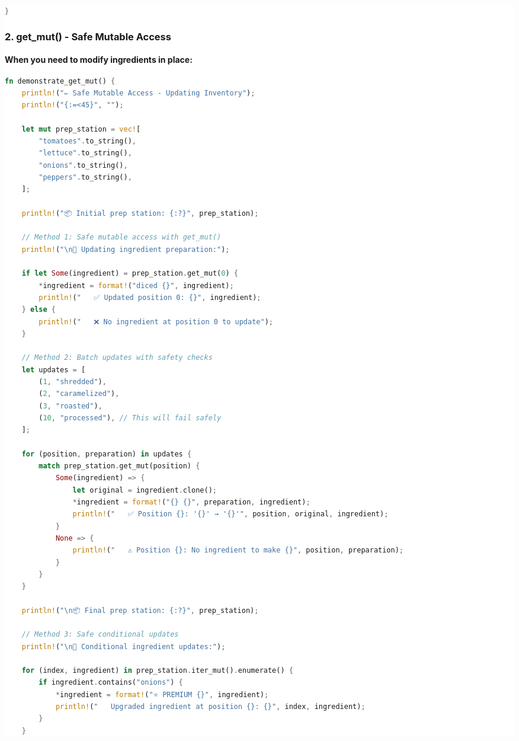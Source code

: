 ```rust
}
```


### 2. get_mut() - Safe Mutable Access

**When you need to modify ingredients in place:**

```rust
fn demonstrate_get_mut() {
    println!("✏️ Safe Mutable Access - Updating Inventory");
    println!("{:=<45}", "");

    let mut prep_station = vec![
        "tomatoes".to_string(),
        "lettuce".to_string(),
        "onions".to_string(),
        "peppers".to_string(),
    ];

    println!("📦 Initial prep station: {:?}", prep_station);

    // Method 1: Safe mutable access with get_mut()
    println!("\n🔄 Updating ingredient preparation:");

    if let Some(ingredient) = prep_station.get_mut(0) {
        *ingredient = format!("diced {}", ingredient);
        println!("   ✅ Updated position 0: {}", ingredient);
    } else {
        println!("   ❌ No ingredient at position 0 to update");
    }

    // Method 2: Batch updates with safety checks
    let updates = [
        (1, "shredded"),
        (2, "caramelized"),
        (3, "roasted"),
        (10, "processed"), // This will fail safely
    ];

    for (position, preparation) in updates {
        match prep_station.get_mut(position) {
            Some(ingredient) => {
                let original = ingredient.clone();
                *ingredient = format!("{} {}", preparation, ingredient);
                println!("   ✅ Position {}: '{}' → '{}'", position, original, ingredient);
            }
            None => {
                println!("   ⚠️ Position {}: No ingredient to make {}", position, preparation);
            }
        }
    }

    println!("\n📦 Final prep station: {:?}", prep_station);

    // Method 3: Safe conditional updates
    println!("\n🎯 Conditional ingredient updates:");

    for (index, ingredient) in prep_station.iter_mut().enumerate() {
        if ingredient.contains("onions") {
            *ingredient = format!("⭐ PREMIUM {}", ingredient);
            println!("   Upgraded ingredient at position {}: {}", index, ingredient);
        }
    }
```